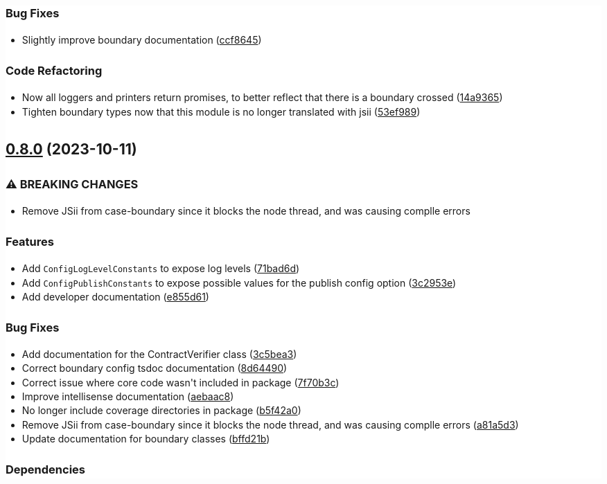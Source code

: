 ### Bug Fixes

- Slightly improve boundary documentation ([ccf8645](https://github.com/case-contract-testing/contract-case/commit/ccf8645a8442cb21fc167299d45f2623958c5048))

### Code Refactoring

- Now all loggers and printers return promises, to better reflect that there is a boundary crossed ([14a9365](https://github.com/case-contract-testing/contract-case/commit/14a9365d6f873c352dadff539b7d8b67946412d0))
- Tighten boundary types now that this module is no longer translated with jsii ([53ef989](https://github.com/case-contract-testing/contract-case/commit/53ef989e8d8bac1f2acdb1c13a8f88545ff82038))

## [0.8.0](https://github.com/case-contract-testing/contract-case/compare/@contract-case/case-boundary-v0.7.0...@contract-case/case-boundary-v0.8.0) (2023-10-11)

### ⚠ BREAKING CHANGES

- Remove JSii from case-boundary since it blocks the node thread, and was causing complle errors

### Features

- Add `ConfigLogLevelConstants` to expose log levels ([71bad6d](https://github.com/case-contract-testing/contract-case/commit/71bad6d936ebbcd0560850783ab2526ca8fcf2f9))
- Add `ConfigPublishConstants` to expose possible values for the publish config option ([3c2953e](https://github.com/case-contract-testing/contract-case/commit/3c2953e3d0cb63c40bd8fe73a1679ba9b55abcfb))
- Add developer documentation ([e855d61](https://github.com/case-contract-testing/contract-case/commit/e855d61f9615ca31f02762e780fe3dfa592b07e3))

### Bug Fixes

- Add documentation for the ContractVerifier class ([3c5bea3](https://github.com/case-contract-testing/contract-case/commit/3c5bea326d890c9619aab595998a813bc921f83f))
- Correct boundary config tsdoc documentation ([8d64490](https://github.com/case-contract-testing/contract-case/commit/8d64490578cd1035dbc9643e0740e5d2a8cd4221))
- Correct issue where core code wasn't included in package ([7f70b3c](https://github.com/case-contract-testing/contract-case/commit/7f70b3c41cfab833dbeca56567bfda075275ac79))
- Improve intellisense documentation ([aebaac8](https://github.com/case-contract-testing/contract-case/commit/aebaac83c859a47e85ea2f2ceadbd5aaa70e416a))
- No longer include coverage directories in package ([b5f42a0](https://github.com/case-contract-testing/contract-case/commit/b5f42a039b966c0fe908231adcc0154a1403846c))
- Remove JSii from case-boundary since it blocks the node thread, and was causing complle errors ([a81a5d3](https://github.com/case-contract-testing/contract-case/commit/a81a5d3939b962cb1ef5dd4f98e973b4fc84987a))
- Update documentation for boundary classes ([bffd21b](https://github.com/case-contract-testing/contract-case/commit/bffd21b5dc338046a89e881d708ed4c5fa771aea))

### Dependencies
